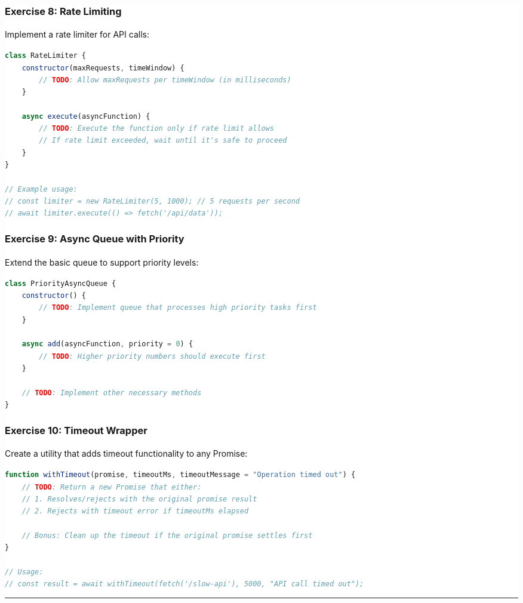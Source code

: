 ### Exercise 8: Rate Limiting
Implement a rate limiter for API calls:

```javascript
class RateLimiter {
    constructor(maxRequests, timeWindow) {
        // TODO: Allow maxRequests per timeWindow (in milliseconds)
    }
    
    async execute(asyncFunction) {
        // TODO: Execute the function only if rate limit allows
        // If rate limit exceeded, wait until it's safe to proceed
    }
}

// Example usage:
// const limiter = new RateLimiter(5, 1000); // 5 requests per second
// await limiter.execute(() => fetch('/api/data'));
```

### Exercise 9: Async Queue with Priority
Extend the basic queue to support priority levels:

```javascript
class PriorityAsyncQueue {
    constructor() {
        // TODO: Implement queue that processes high priority tasks first
    }
    
    async add(asyncFunction, priority = 0) {
        // TODO: Higher priority numbers should execute first
    }
    
    // TODO: Implement other necessary methods
}
```

### Exercise 10: Timeout Wrapper
Create a utility that adds timeout functionality to any Promise:

```javascript
function withTimeout(promise, timeoutMs, timeoutMessage = "Operation timed out") {
    // TODO: Return a new Promise that either:
    // 1. Resolves/rejects with the original promise result
    // 2. Rejects with timeout error if timeoutMs elapsed
    
    // Bonus: Clean up the timeout if the original promise settles first
}

// Usage:
// const result = await withTimeout(fetch('/slow-api'), 5000, "API call timed out");
```

---